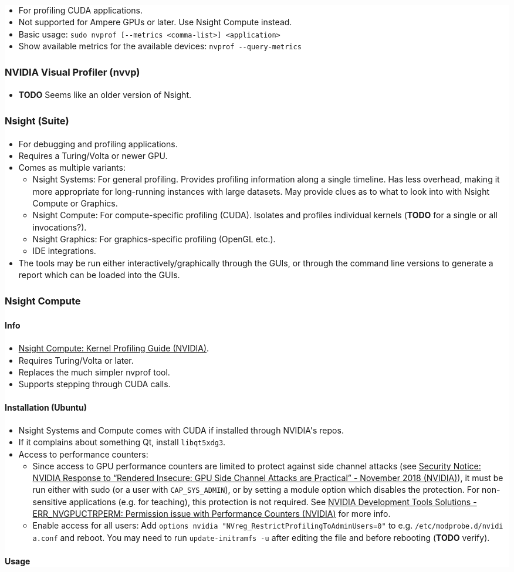 - For profiling CUDA applications.
- Not supported for Ampere GPUs or later. Use Nsight Compute instead.
- Basic usage: `sudo nvprof [--metrics <comma-list>] <application>`
- Show available metrics for the available devices: `nvprof --query-metrics`

### NVIDIA Visual Profiler (nvvp)

- **TODO** Seems like an older version of Nsight.

### Nsight (Suite)

- For debugging and profiling applications.
- Requires a Turing/Volta or newer GPU.
- Comes as multiple variants:
    - Nsight Systems: For general profiling. Provides profiling information along a single timeline. Has less overhead, making it more appropriate for long-running instances with large datasets. May provide clues as to what to look into with Nsight Compute or Graphics.
    - Nsight Compute: For compute-specific profiling (CUDA). Isolates and profiles individual kernels (**TODO** for a single or all invocations?).
    - Nsight Graphics: For graphics-specific profiling (OpenGL etc.).
    - IDE integrations.
- The tools may be run either interactively/graphically through the GUIs, or through the command line versions to generate a report which can be loaded into the GUIs.

### Nsight Compute

#### Info

- [Nsight Compute: Kernel Profiling Guide (NVIDIA)](https://docs.nvidia.com/nsight-compute/ProfilingGuide/index.html).
- Requires Turing/Volta or later.
- Replaces the much simpler nvprof tool.
- Supports stepping through CUDA calls.

#### Installation (Ubuntu)

- Nsight Systems and Compute comes with CUDA if installed through NVIDIA's repos.
- If it complains about something Qt, install `libqt5xdg3`.
- Access to performance counters:
    - Since access to GPU performance counters are limited to protect against side channel attacks (see [Security Notice: NVIDIA Response to “Rendered Insecure: GPU Side Channel Attacks are Practical” - November 2018 (NVIDIA)](https://nvidia.custhelp.com/app/answers/detail/a_id/4738)), it must be run either with sudo (or a user with `CAP_SYS_ADMIN`), or by setting a module option which disables the protection. For non-sensitive applications (e.g. for teaching), this protection is not required. See [NVIDIA Development Tools Solutions - ERR_NVGPUCTRPERM: Permission issue with Performance Counters (NVIDIA)](https://developer.nvidia.com/nvidia-development-tools-solutions-err_nvgpuctrperm-permission-issue-performance-counters) for more info.
    - Enable access for all users: Add `options nvidia "NVreg_RestrictProfilingToAdminUsers=0"` to e.g. `/etc/modprobe.d/nvidia.conf` and reboot. You may need to run `update-initramfs -u` after editing the file and before rebooting (**TODO** verify).

#### Usage
